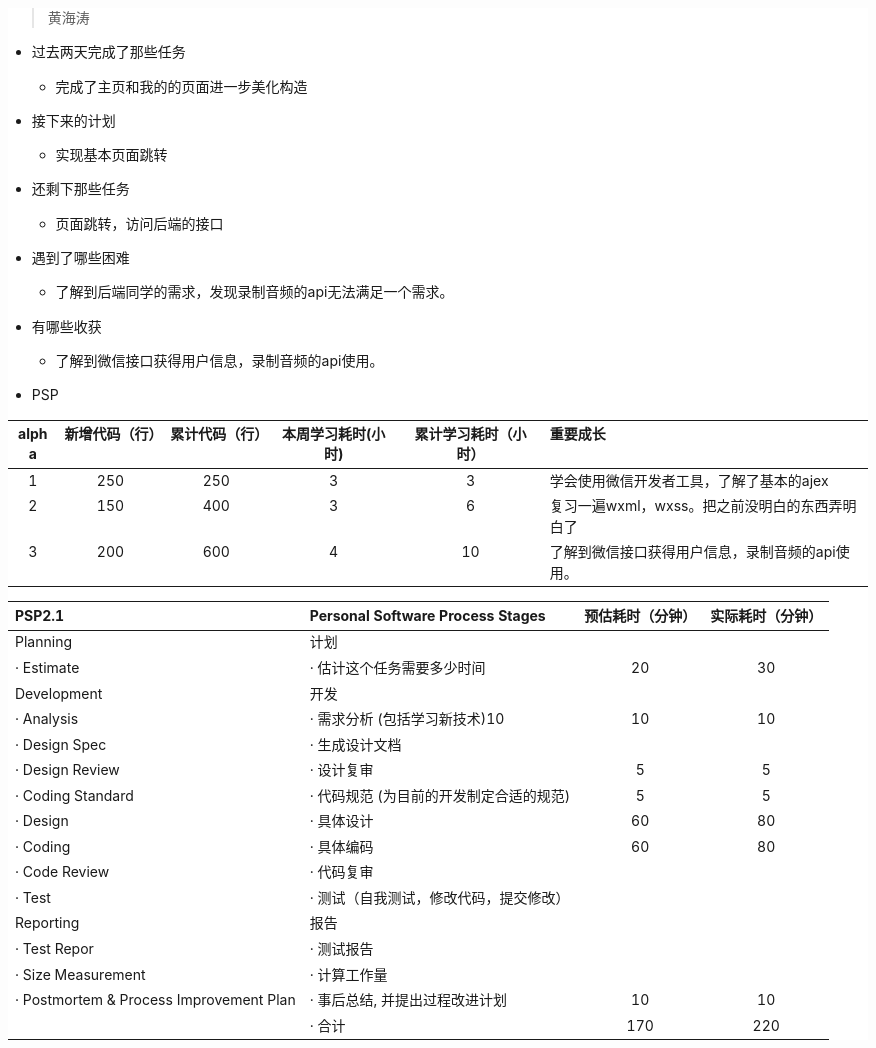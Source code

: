 



> 黄海涛

+ 过去两天完成了那些任务

  - 完成了主页和我的的页面进一步美化构造

+ 接下来的计划

  - 实现基本页面跳转

+ 还剩下那些任务

  - 页面跳转，访问后端的接口


+ 遇到了哪些困难

  - 了解到后端同学的需求，发现录制音频的api无法满足一个需求。

+ 有哪些收获

  - 了解到微信接口获得用户信息，录制音频的api使用。

+ PSP




| alpha | 新增代码（行） | 累计代码（行） | 本周学习耗时(小时) | 累计学习耗时（小时） | 重要成长                                        |
| :---: | :------------: | :------------: | :----------------: | :------------------: | :---------------------------------------------- |
|   1   |      250       |      250       |         3          |          3           | 学会使用微信开发者工具，了解了基本的ajex        |
|   2   |      150       |      400       |         3          |          6           | 复习一遍wxml，wxss。把之前没明白的东西弄明白了  |
|   3   |      200       |      600       |         4          |          10          | 了解到微信接口获得用户信息，录制音频的api使用。 |


| PSP2.1                                  | Personal Software Process Stages        | 预估耗时（分钟） | 实际耗时（分钟） |
| :-------------------------------------- | :-------------------------------------- | :--------------: | :--------------: |
| Planning                                | 计划                                    |                  |                  |
| · Estimate                              | · 估计这个任务需要多少时间              |        20        |        30        |
| Development                             | 开发                                    |                  |                  |
| · Analysis                              | · 需求分析 (包括学习新技术)10           |        10        |        10        |
| · Design Spec                           | · 生成设计文档                          |                  |                  |
| · Design Review                         | · 设计复审                              |        5         |        5         |
| · Coding Standard                       | · 代码规范 (为目前的开发制定合适的规范) |        5         |        5         |
| · Design                                | · 具体设计                              |        60        |        80        |
| · Coding                                | · 具体编码                              |        60        |        80        |
| · Code Review                           | · 代码复审                              |                  |                  |
| · Test                                  | · 测试（自我测试，修改代码，提交修改）  |                  |                  |
| Reporting                               | 报告                                    |                  |                  |
| · Test Repor                            | · 测试报告                              |                  |                  |
| · Size Measurement                      | · 计算工作量                            |                  |                  |
| · Postmortem & Process Improvement Plan | · 事后总结, 并提出过程改进计划          |        10        |        10        |
|                                         | · 合计                                  |       170        |       220        |
